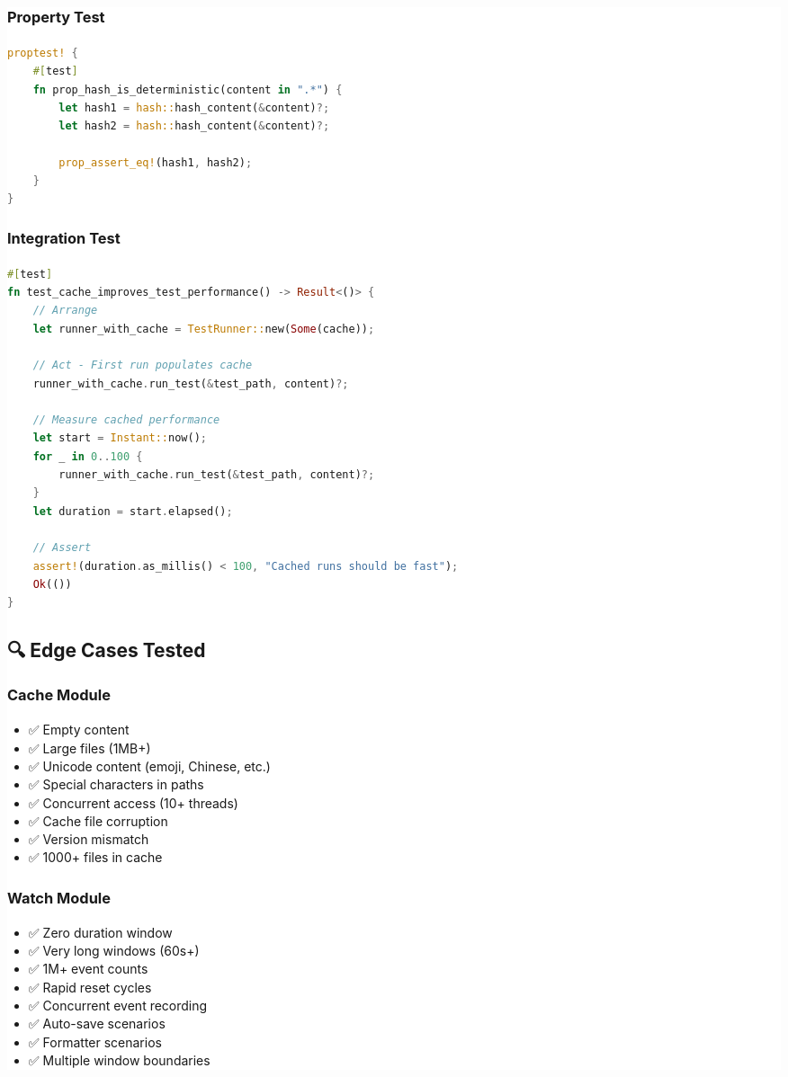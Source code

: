 ### Property Test
```rust
proptest! {
    #[test]
    fn prop_hash_is_deterministic(content in ".*") {
        let hash1 = hash::hash_content(&content)?;
        let hash2 = hash::hash_content(&content)?;

        prop_assert_eq!(hash1, hash2);
    }
}
```

### Integration Test
```rust
#[test]
fn test_cache_improves_test_performance() -> Result<()> {
    // Arrange
    let runner_with_cache = TestRunner::new(Some(cache));

    // Act - First run populates cache
    runner_with_cache.run_test(&test_path, content)?;

    // Measure cached performance
    let start = Instant::now();
    for _ in 0..100 {
        runner_with_cache.run_test(&test_path, content)?;
    }
    let duration = start.elapsed();

    // Assert
    assert!(duration.as_millis() < 100, "Cached runs should be fast");
    Ok(())
}
```

## 🔍 Edge Cases Tested

### Cache Module
- ✅ Empty content
- ✅ Large files (1MB+)
- ✅ Unicode content (emoji, Chinese, etc.)
- ✅ Special characters in paths
- ✅ Concurrent access (10+ threads)
- ✅ Cache file corruption
- ✅ Version mismatch
- ✅ 1000+ files in cache

### Watch Module
- ✅ Zero duration window
- ✅ Very long windows (60s+)
- ✅ 1M+ event counts
- ✅ Rapid reset cycles
- ✅ Concurrent event recording
- ✅ Auto-save scenarios
- ✅ Formatter scenarios
- ✅ Multiple window boundaries
